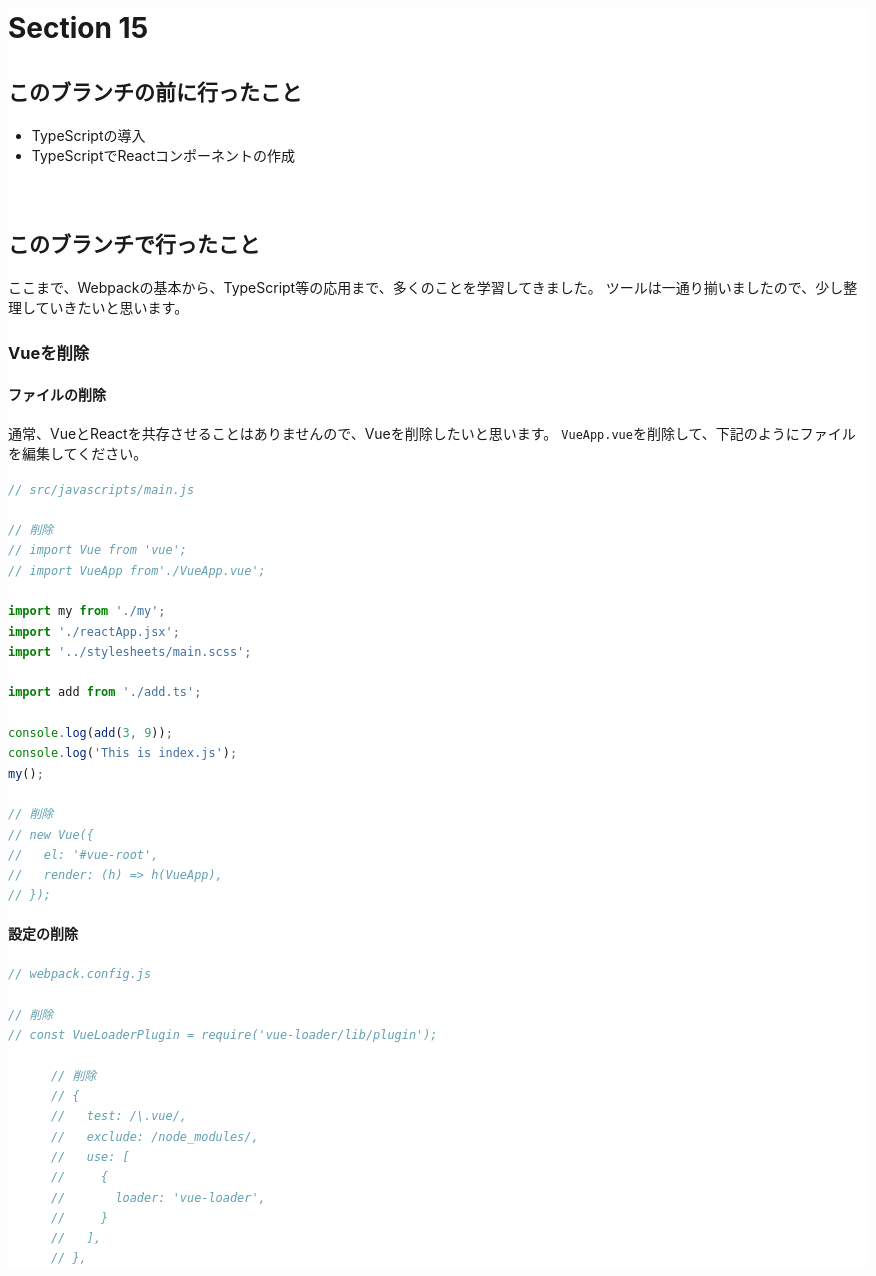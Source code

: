 
# Section 15

このブランチの前に行ったこと
--------------------------------

- TypeScriptの導入
- TypeScriptでReactコンポーネントの作成

　　
　　

このブランチで行ったこと
--------------------------------

ここまで、Webpackの基本から、TypeScript等の応用まで、多くのことを学習してきました。
ツールは一通り揃いましたので、少し整理していきたいと思います。

### Vueを削除

#### ファイルの削除

通常、VueとReactを共存させることはありませんので、Vueを削除したいと思います。
`VueApp.vue`を削除して、下記のようにファイルを編集してください。

```js
// src/javascripts/main.js

// 削除
// import Vue from 'vue';
// import VueApp from'./VueApp.vue';

import my from './my';
import './reactApp.jsx';
import '../stylesheets/main.scss';

import add from './add.ts';

console.log(add(3, 9));
console.log('This is index.js');
my();

// 削除
// new Vue({
//   el: '#vue-root',
//   render: (h) => h(VueApp),
// });
```

#### 設定の削除

```js
// webpack.config.js

// 削除
// const VueLoaderPlugin = require('vue-loader/lib/plugin');

      // 削除
      // {
      //   test: /\.vue/,
      //   exclude: /node_modules/,
      //   use: [
      //     {
      //       loader: 'vue-loader',
      //     }
      //   ],
      // },
```